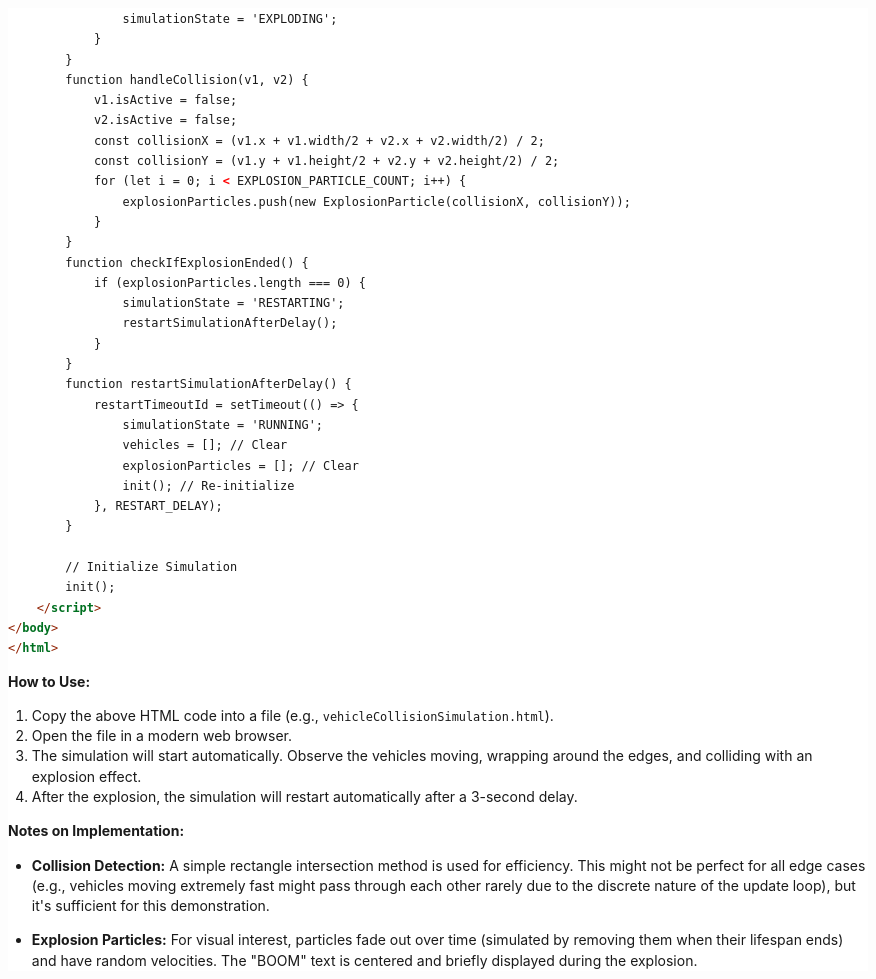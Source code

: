 ```html
                simulationState = 'EXPLODING';
            }
        }
        function handleCollision(v1, v2) {
            v1.isActive = false;
            v2.isActive = false;
            const collisionX = (v1.x + v1.width/2 + v2.x + v2.width/2) / 2;
            const collisionY = (v1.y + v1.height/2 + v2.y + v2.height/2) / 2;
            for (let i = 0; i < EXPLOSION_PARTICLE_COUNT; i++) {
                explosionParticles.push(new ExplosionParticle(collisionX, collisionY));
            }
        }
        function checkIfExplosionEnded() {
            if (explosionParticles.length === 0) {
                simulationState = 'RESTARTING';
                restartSimulationAfterDelay();
            }
        }
        function restartSimulationAfterDelay() {
            restartTimeoutId = setTimeout(() => {
                simulationState = 'RUNNING';
                vehicles = []; // Clear
                explosionParticles = []; // Clear
                init(); // Re-initialize
            }, RESTART_DELAY);
        }

        // Initialize Simulation
        init();
    </script>
</body>
</html>
```

**How to Use:**

1. Copy the above HTML code into a file (e.g., `vehicleCollisionSimulation.html`).
2. Open the file in a modern web browser.
3. The simulation will start automatically. Observe the vehicles moving, wrapping around the edges, and colliding with an explosion effect.
4. After the explosion, the simulation will restart automatically after a 3-second delay.

**Notes on Implementation:**

- **Collision Detection:** A simple rectangle intersection method is used for efficiency. This might not be perfect for all edge cases (e.g., vehicles moving extremely fast might pass through each other rarely due to the discrete nature of the update loop), but it's sufficient for this demonstration.
  
- **Explosion Particles:** For visual interest, particles fade out over time (simulated by removing them when their lifespan ends) and have random velocities. The "BOOM" text is centered and briefly displayed during the explosion.
